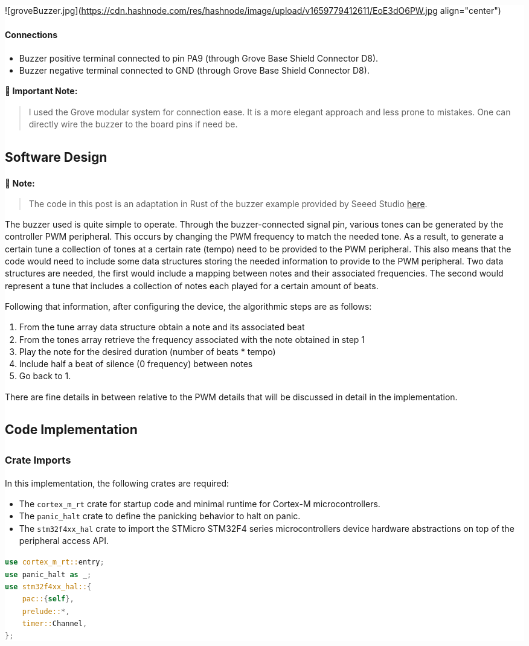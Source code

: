 
![groveBuzzer.jpg](https://cdn.hashnode.com/res/hashnode/image/upload/v1659779412611/EoE3dO6PW.jpg align="center")

#### Connections
- Buzzer positive terminal connected to pin PA9 (through Grove Base Shield Connector D8).
- Buzzer negative terminal connected to GND (through Grove Base Shield Connector D8).

**🚨 Important Note:**
> I used the Grove modular system for connection ease. It is a more elegant approach and less prone to mistakes. One can directly wire the buzzer to the board pins if need be.

## Software Design
**📝 Note:**
> The code in this post is an adaptation in Rust of the buzzer example provided by Seeed Studio [here](https://wiki.seeedstudio.com/Grove-Buzzer/).

The buzzer used is quite simple to operate. Through the buzzer-connected signal pin, various tones can be generated by the controller PWM peripheral. This occurs by changing the PWM frequency to match the needed tone. As a result, to generate a certain tune a collection of tones at a certain rate (tempo) need to be provided to the PWM peripheral. This also means that the code would need to include some data structures storing the needed information to provide to the PWM peripheral. Two data structures are needed, the first would include a mapping between notes and their associated frequencies. The second would represent a tune that includes a collection of notes each played for a certain amount of beats.

Following that information, after configuring the device, the algorithmic steps are as follows:

1. From the tune array data structure obtain a note and its associated beat
2. From the tones array retrieve the frequency associated with the note obtained in step 1
3. Play the note for the desired duration (number of beats * tempo)
4. Include half a beat of silence (0 frequency) between notes
5. Go back to 1.

There are fine details in between relative to the PWM details that will be discussed in detail in the implementation.

## Code Implementation

### Crate Imports
In this implementation, the following crates are required:
- The `cortex_m_rt` crate for startup code and minimal runtime for Cortex-M microcontrollers.
- The `panic_halt` crate to define the panicking behavior to halt on panic.
- The `stm32f4xx_hal` crate to import the STMicro STM32F4 series microcontrollers device hardware abstractions on top of the peripheral access API.

```rust
use cortex_m_rt::entry;
use panic_halt as _;
use stm32f4xx_hal::{
    pac::{self},
    prelude::*,
    timer::Channel,
};
```
